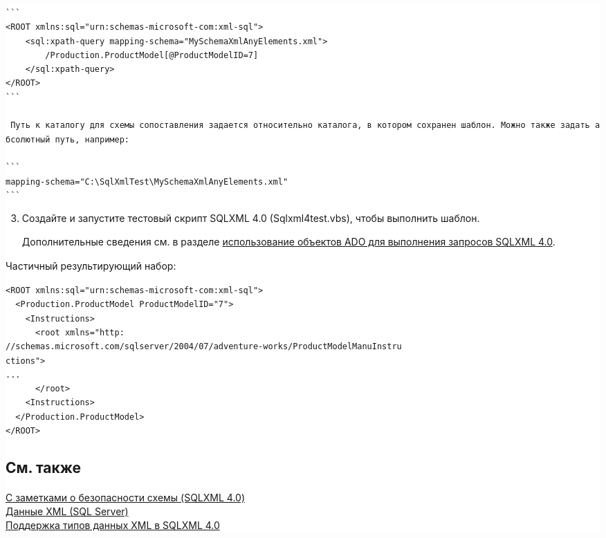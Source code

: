     ```  
    <ROOT xmlns:sql="urn:schemas-microsoft-com:xml-sql">  
        <sql:xpath-query mapping-schema="MySchemaXmlAnyElements.xml">  
            /Production.ProductModel[@ProductModelID=7]  
        </sql:xpath-query>  
    </ROOT>  
    ```  
  
     Путь к каталогу для схемы сопоставления задается относительно каталога, в котором сохранен шаблон. Можно также задать абсолютный путь, например:  
  
    ```  
    mapping-schema="C:\SqlXmlTest\MySchemaXmlAnyElements.xml"  
    ```  
  
3.  Создайте и запустите тестовый скрипт SQLXML 4.0 (Sqlxml4test.vbs), чтобы выполнить шаблон.  
  
     Дополнительные сведения см. в разделе [использование объектов ADO для выполнения запросов SQLXML 4.0](../../relational-databases/sqlxml/using-ado-to-execute-sqlxml-4-0-queries.md).  
  
 Частичный результирующий набор:  
  
```  
<ROOT xmlns:sql="urn:schemas-microsoft-com:xml-sql">  
  <Production.ProductModel ProductModelID="7">  
    <Instructions>  
      <root xmlns="http:  
//schemas.microsoft.com/sqlserver/2004/07/adventure-works/ProductModelManuInstru  
ctions">  
...  
      </root>  
    <Instructions>  
  </Production.ProductModel>  
</ROOT>  
```  
  
## <a name="see-also"></a>См. также  
 [С заметками о безопасности схемы &#40;SQLXML 4.0&#41;](../../relational-databases/sqlxml-annotated-xsd-schemas-xpath-queries/security/annotated-schema-security-considerations-sqlxml-4-0.md)   
 [Данные XML (SQL Server)](../../relational-databases/xml/xml-data-sql-server.md)   
 [Поддержка типов данных XML в SQLXML 4.0](../../relational-databases/sqlxml/xml-data-type-support-in-sqlxml-4-0.md)  
  
  
